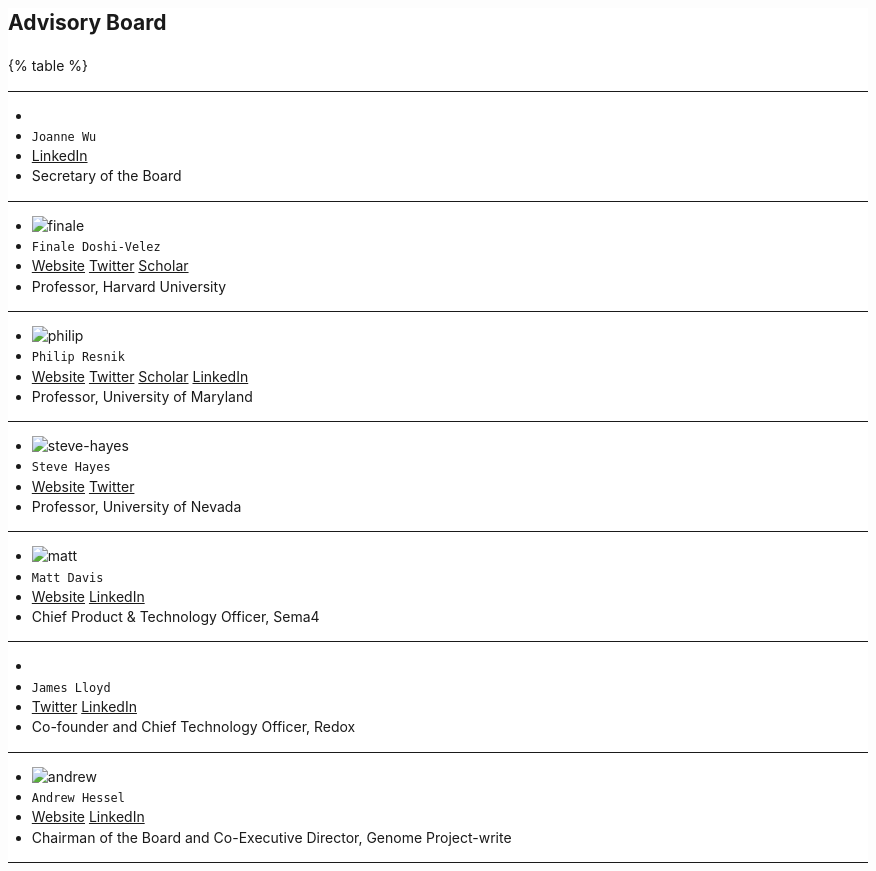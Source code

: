 ## Advisory Board

{% table %}

---

- 
- `Joanne Wu`
- [LinkedIn](https://www.linkedin.com/in/drjoannewu/)
- Secretary of the Board


---

- ![finale](/images/finale.jpg)
- `Finale Doshi-Velez`
- [Website](https://dtak.github.io/) [Twitter](https://twitter.com/finaledoshi) [Scholar](https://scholar.google.com/citations?user=hwQtFB0AAAAJ&hl=en)
- Professor, Harvard University

---

- ![philip](/images/philip.jpg)
- `Philip Resnik`
- [Website](http://users.umiacs.umd.edu/~resnik/) [Twitter](https://twitter.com/psresnik?lang=en) [Scholar](https://scholar.google.com/citations?user=71BFWc0AAAAJ&hl=en) [LinkedIn](https://www.linkedin.com/in/philip-resnik-a26593/)
- Professor, University of Maryland

---

- ![steve-hayes](/images/steve-hayes.jpg)
- `Steve Hayes`
- [Website](https://stevenchayes.com/) [Twitter](https://twitter.com/stevenchayes)
- Professor, University of Nevada

---

- ![matt](/images/matt.jpg)
- `Matt Davis`
- [Website](https://sema4.com/our-story/leadership/) [LinkedIn](https://www.linkedin.com/in/matthew-davis-51233386/)
- Chief Product & Technology Officer, Sema4

---

- 
- `James Lloyd`
- [Twitter](https://twitter.com/jameslloyd608) [LinkedIn]( https://www.linkedin.com/in/jameslloyd608) 
- Co-founder and Chief Technology Officer, Redox

---

- ![andrew](/images/andrew.jpg)
- `Andrew Hessel`
- [Website](https://engineeringbiologycenter.org/leadership/) [LinkedIn](https://www.linkedin.com/in/andrewhessel/)
- Chairman of the Board and Co-Executive Director, Genome Project-write

---